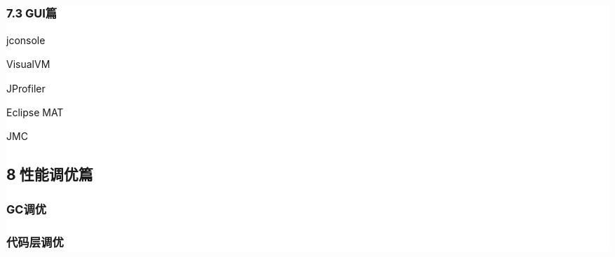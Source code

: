 

### **7.3 GUI篇**

jconsole

VisualVM

JProfiler

Eclipse MAT

JMC

## 8 性能调优篇

### GC调优

### 代码层调优